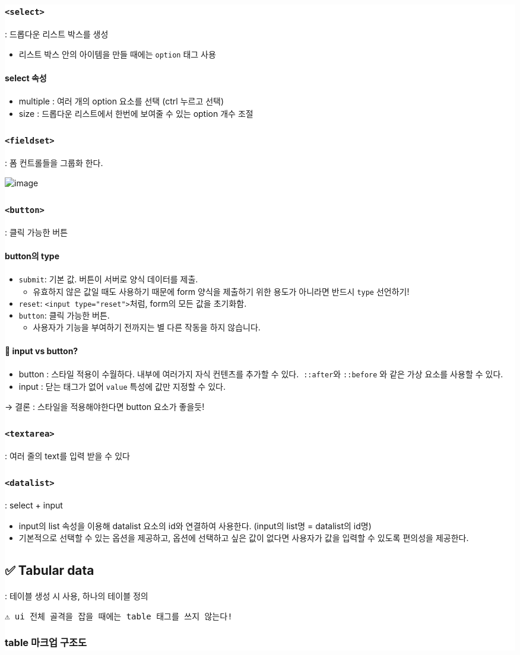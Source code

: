 ### `<select>`

: 드롭다운 리스트 박스를 생성

- 리스트 박스 안의 아이템을 만들 때에는 `option` 태그 사용

#### select 속성

- multiple : 여러 개의 option 요소를 선택 (ctrl 누르고 선택)
- size : 드롭다운 리스트에서 한번에 보여줄 수 있는 option 개수 조절

### `<fieldset>`

: 폼 컨트롤들을 그룹화 한다.

![image](https://user-images.githubusercontent.com/77143425/188828926-746548ea-a813-4c8f-8d7b-eb29312c5234.png)

### `<button>`

: 클릭 가능한 버튼

#### button의 type

- `submit`: 기본 값. 버튼이 서버로 양식 데이터를 제출.
  - 유효하지 않은 값일 때도 사용하기 때문에 form 양식을 제출하기 위한 용도가 아니라면 반드시 `type` 선언하기!
- `reset`: `<input type="reset">`처럼, form의 모든 값을 초기화함.
- `button`: 클릭 가능한 버튼.
  - 사용자가 기능을 부여하기 전까지는 별 다른 작동을 하지 않습니다.

#### 💭 input vs button?

- button : 스타일 적용이 수월하다. 내부에 여러가지 자식 컨텐츠를 추가할 수 있다.  `::after`와 `::before` 와 같은 가상 요소를 사용할 수 있다.
- input : 닫는 태그가 없어 `value` 특성에 값만 지정할 수 있다.

→ 결론 : 스타일을 적용해야한다면 button 요소가 좋을듯!

### `<textarea>`

: 여러 줄의 text를 입력 받을 수 있다

### `<datalist>`

: select + input

- input의 list 속성을 이용해 datalist 요소의 id와 연결하여 사용한다. (input의 list명 = datalist의 id명)
- 기본적으로 선택할 수 있는 옵션을 제공하고, 옵션에 선택하고 싶은 값이 없다면 사용자가 값을 입력할 수 있도록 편의성을 제공한다.

## ✅ Tabular data

: 테이블 생성 시 사용, 하나의 테이블 정의

<pre>⚠ ui 전체 골격을 잡을 때에는 table 태그를 쓰지 않는다! </pre>

### table 마크업 구조도
